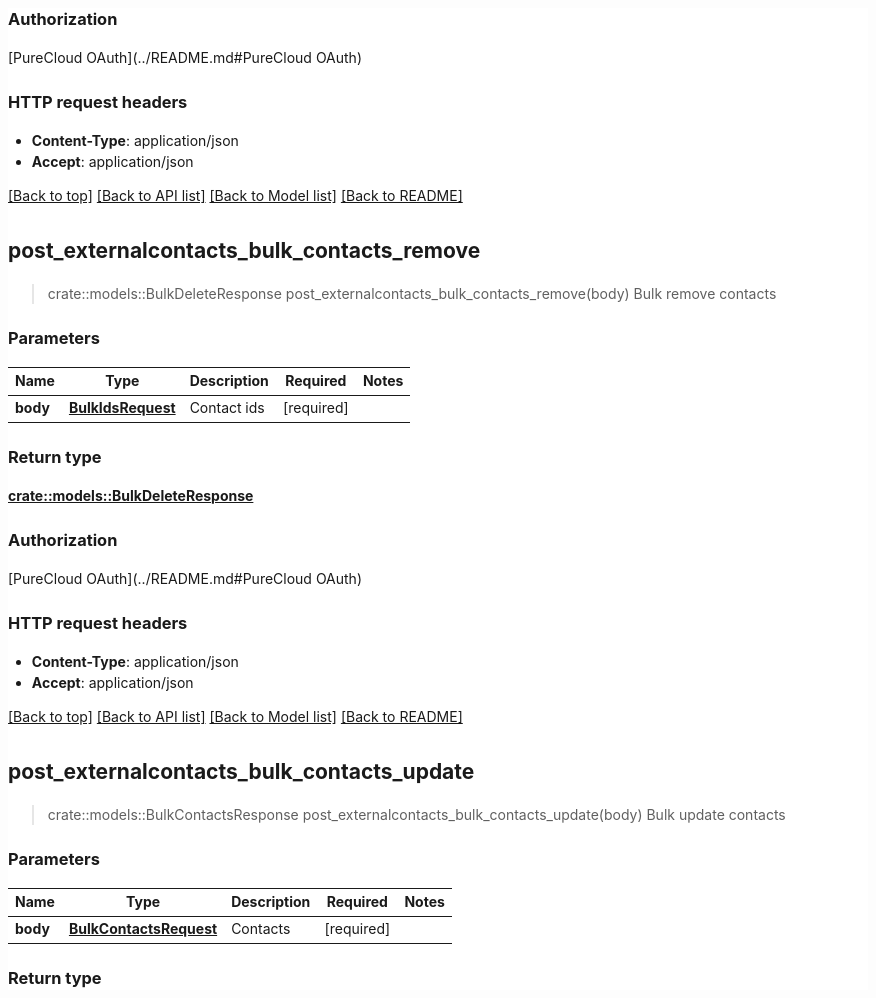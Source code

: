 ### Authorization

[PureCloud OAuth](../README.md#PureCloud OAuth)

### HTTP request headers

- **Content-Type**: application/json
- **Accept**: application/json

[[Back to top]](#) [[Back to API list]](../README.md#documentation-for-api-endpoints) [[Back to Model list]](../README.md#documentation-for-models) [[Back to README]](../README.md)


## post_externalcontacts_bulk_contacts_remove

> crate::models::BulkDeleteResponse post_externalcontacts_bulk_contacts_remove(body)
Bulk remove contacts

### Parameters


Name | Type | Description  | Required | Notes
------------- | ------------- | ------------- | ------------- | -------------
**body** | [**BulkIdsRequest**](BulkIdsRequest.md) | Contact ids | [required] |

### Return type

[**crate::models::BulkDeleteResponse**](BulkDeleteResponse.md)

### Authorization

[PureCloud OAuth](../README.md#PureCloud OAuth)

### HTTP request headers

- **Content-Type**: application/json
- **Accept**: application/json

[[Back to top]](#) [[Back to API list]](../README.md#documentation-for-api-endpoints) [[Back to Model list]](../README.md#documentation-for-models) [[Back to README]](../README.md)


## post_externalcontacts_bulk_contacts_update

> crate::models::BulkContactsResponse post_externalcontacts_bulk_contacts_update(body)
Bulk update contacts

### Parameters


Name | Type | Description  | Required | Notes
------------- | ------------- | ------------- | ------------- | -------------
**body** | [**BulkContactsRequest**](BulkContactsRequest.md) | Contacts | [required] |

### Return type
